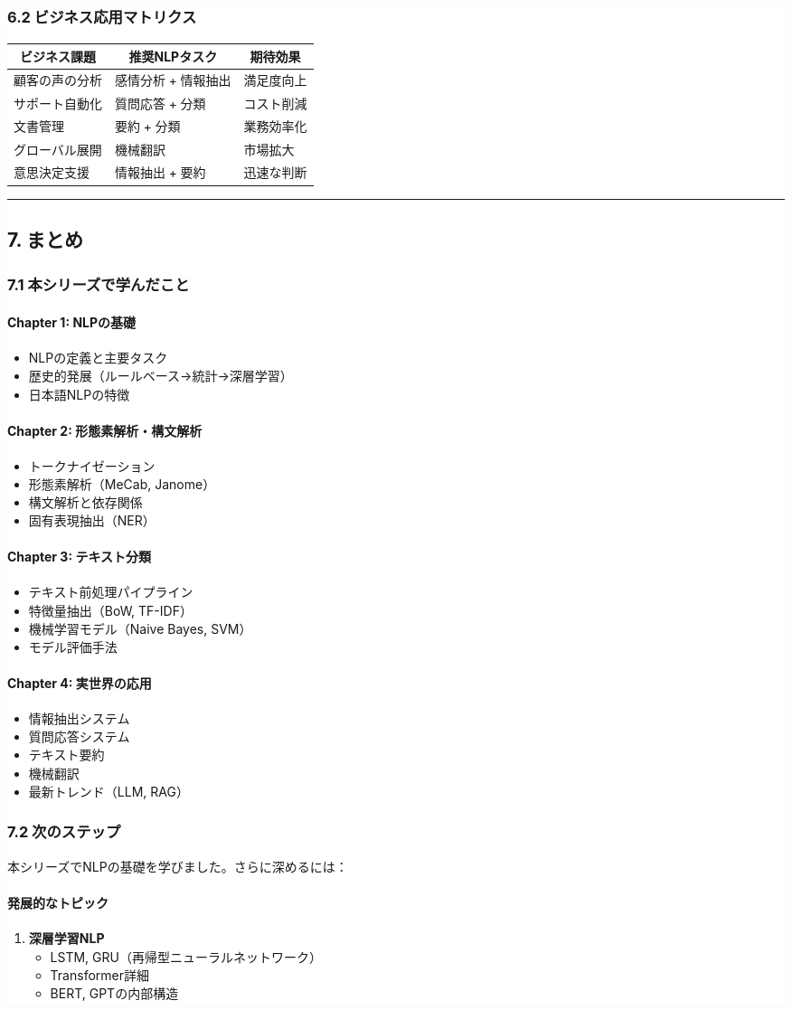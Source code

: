 ### 6.2 ビジネス応用マトリクス

| ビジネス課題 | 推奨NLPタスク | 期待効果 |
|-------------|-------------|---------|
| 顧客の声の分析 | 感情分析 + 情報抽出 | 満足度向上 |
| サポート自動化 | 質問応答 + 分類 | コスト削減 |
| 文書管理 | 要約 + 分類 | 業務効率化 |
| グローバル展開 | 機械翻訳 | 市場拡大 |
| 意思決定支援 | 情報抽出 + 要約 | 迅速な判断 |

---

## 7. まとめ

### 7.1 本シリーズで学んだこと

#### Chapter 1: NLPの基礎
- NLPの定義と主要タスク
- 歴史的発展（ルールベース→統計→深層学習）
- 日本語NLPの特徴

#### Chapter 2: 形態素解析・構文解析
- トークナイゼーション
- 形態素解析（MeCab, Janome）
- 構文解析と依存関係
- 固有表現抽出（NER）

#### Chapter 3: テキスト分類
- テキスト前処理パイプライン
- 特徴量抽出（BoW, TF-IDF）
- 機械学習モデル（Naive Bayes, SVM）
- モデル評価手法

#### Chapter 4: 実世界の応用
- 情報抽出システム
- 質問応答システム
- テキスト要約
- 機械翻訳
- 最新トレンド（LLM, RAG）

### 7.2 次のステップ

本シリーズでNLPの基礎を学びました。さらに深めるには：

#### 発展的なトピック

1. **深層学習NLP**
   - LSTM, GRU（再帰型ニューラルネットワーク）
   - Transformer詳細
   - BERT, GPTの内部構造
